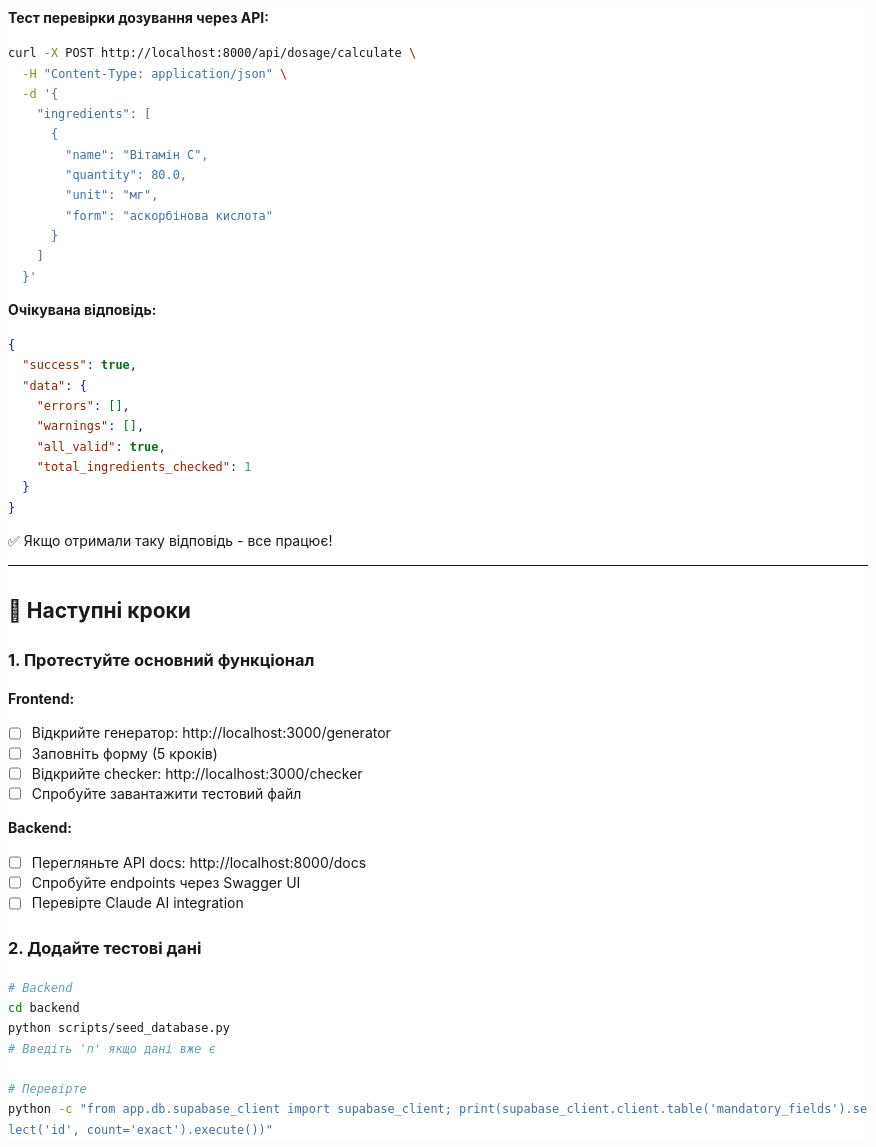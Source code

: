 **Тест перевірки дозування через API:**

```bash
curl -X POST http://localhost:8000/api/dosage/calculate \
  -H "Content-Type: application/json" \
  -d '{
    "ingredients": [
      {
        "name": "Вітамін C",
        "quantity": 80.0,
        "unit": "мг",
        "form": "аскорбінова кислота"
      }
    ]
  }'
```

**Очікувана відповідь:**

```json
{
  "success": true,
  "data": {
    "errors": [],
    "warnings": [],
    "all_valid": true,
    "total_ingredients_checked": 1
  }
}
```

✅ Якщо отримали таку відповідь - все працює!

---

## 🎯 Наступні кроки

### 1. Протестуйте основний функціонал

**Frontend:**
- [ ] Відкрийте генератор: http://localhost:3000/generator
- [ ] Заповніть форму (5 кроків)
- [ ] Відкрийте checker: http://localhost:3000/checker
- [ ] Спробуйте завантажити тестовий файл

**Backend:**
- [ ] Перегляньте API docs: http://localhost:8000/docs
- [ ] Спробуйте endpoints через Swagger UI
- [ ] Перевірте Claude AI integration

### 2. Додайте тестові дані

```bash
# Backend
cd backend
python scripts/seed_database.py
# Введіть 'n' якщо дані вже є

# Перевірте
python -c "from app.db.supabase_client import supabase_client; print(supabase_client.client.table('mandatory_fields').select('id', count='exact').execute())"
```

